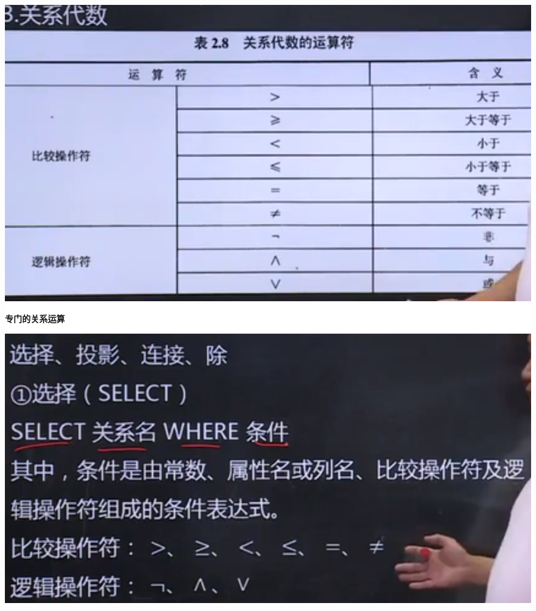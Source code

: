 ![image-20210302150607106](数据库系统原理.assets/image-20210302150607106.png)





**专门的关系运算**

![image-20210302151202097](数据库系统原理.assets/image-20210302151202097.png)
